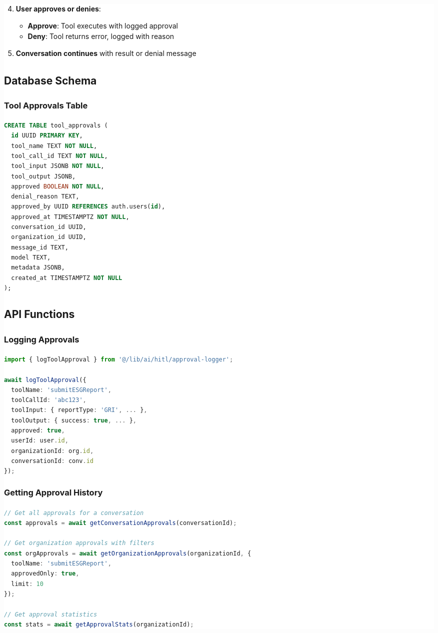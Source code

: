 4. **User approves or denies**:
   - **Approve**: Tool executes with logged approval
   - **Deny**: Tool returns error, logged with reason

5. **Conversation continues** with result or denial message

## Database Schema

### Tool Approvals Table

```sql
CREATE TABLE tool_approvals (
  id UUID PRIMARY KEY,
  tool_name TEXT NOT NULL,
  tool_call_id TEXT NOT NULL,
  tool_input JSONB NOT NULL,
  tool_output JSONB,
  approved BOOLEAN NOT NULL,
  denial_reason TEXT,
  approved_by UUID REFERENCES auth.users(id),
  approved_at TIMESTAMPTZ NOT NULL,
  conversation_id UUID,
  organization_id UUID,
  message_id TEXT,
  model TEXT,
  metadata JSONB,
  created_at TIMESTAMPTZ NOT NULL
);
```

## API Functions

### Logging Approvals

```typescript
import { logToolApproval } from '@/lib/ai/hitl/approval-logger';

await logToolApproval({
  toolName: 'submitESGReport',
  toolCallId: 'abc123',
  toolInput: { reportType: 'GRI', ... },
  toolOutput: { success: true, ... },
  approved: true,
  userId: user.id,
  organizationId: org.id,
  conversationId: conv.id
});
```

### Getting Approval History

```typescript
// Get all approvals for a conversation
const approvals = await getConversationApprovals(conversationId);

// Get organization approvals with filters
const orgApprovals = await getOrganizationApprovals(organizationId, {
  toolName: 'submitESGReport',
  approvedOnly: true,
  limit: 10
});

// Get approval statistics
const stats = await getApprovalStats(organizationId);
```